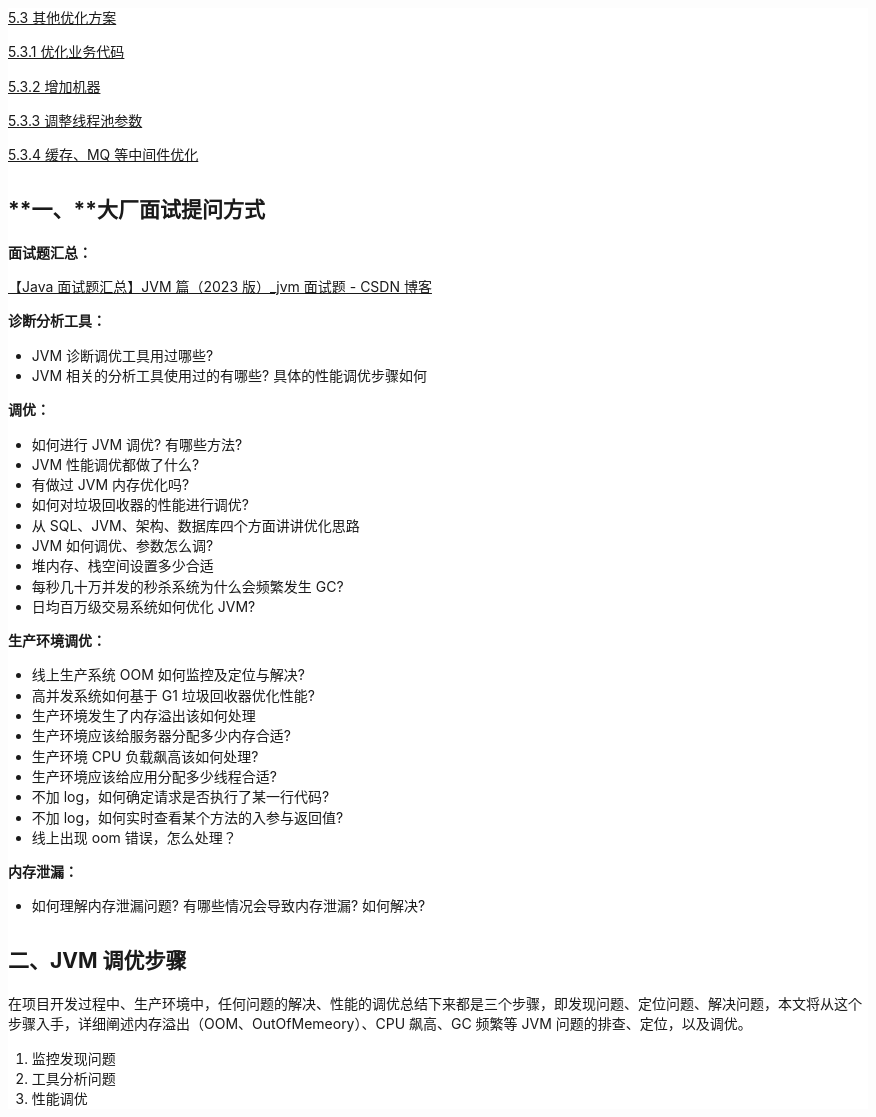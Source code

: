 [5.3 其他优化方案](#t32)

[5.3.1 优化业务代码](#t33)

[5.3.2 增加机器](#t34)

[5.3.3 调整线程池参数](#t35)

[5.3.4 缓存、MQ 等中间件优化](#t36)

## **一、**大厂面试提问方式

**面试题汇总：**

[【Java 面试题汇总】JVM 篇（2023 版）_jvm 面试题 - CSDN 博客](https://blog.csdn.net/qq_40991313/article/details/130232389 "【Java面试题汇总】JVM篇（2023版）_jvm面试题-CSDN博客") 

**诊断分析工具：**

*   JVM 诊断调优工具用过哪些?
*   JVM 相关的分析工具使用过的有哪些? 具体的性能调优步骤如何

**调优：** 

*   如何进行 JVM 调优? 有哪些方法?
*   JVM 性能调优都做了什么?
*   有做过 JVM 内存优化吗?
*   如何对垃圾回收器的性能进行调优?
*   从 SQL、JVM、架构、数据库四个方面讲讲优化思路
*   JVM 如何调优、参数怎么调?
*   堆内存、栈空间设置多少合适
*   每秒几十万并发的秒杀系统为什么会频繁发生 GC?
*   日均百万级交易系统如何优化 JVM?

**生产环境调优：**

*   线上生产系统 OOM 如何监控及定位与解决?
*   高并发系统如何基于 G1 垃圾回收器优化性能?
*   生产环境发生了内存溢出该如何处理
*   生产环境应该给服务器分配多少内存合适?
*   生产环境 CPU 负载飙高该如何处理?
*   生产环境应该给应用分配多少线程合适?
*   不加 log，如何确定请求是否执行了某一行代码?
*   不加 log，如何实时查看某个方法的入参与返回值?
*   线上出现 oom 错误，怎么处理？ 

**内存泄漏：**

*   如何理解内存泄漏问题? 有哪些情况会导致内存泄漏? 如何解决?

## 二、**JVM** 调优步骤

在项目开发过程中、生产环境中，任何问题的解决、性能的调优总结下来都是三个步骤，即发现问题、定位问题、解决问题，本文将从这个步骤入手，详细阐述内存溢出（OOM、OutOfMemeory）、CPU 飙高、GC 频繁等 JVM 问题的排查、定位，以及调优。 

1.  监控发现问题
2.  工具分析问题 
3.  性能调优 
